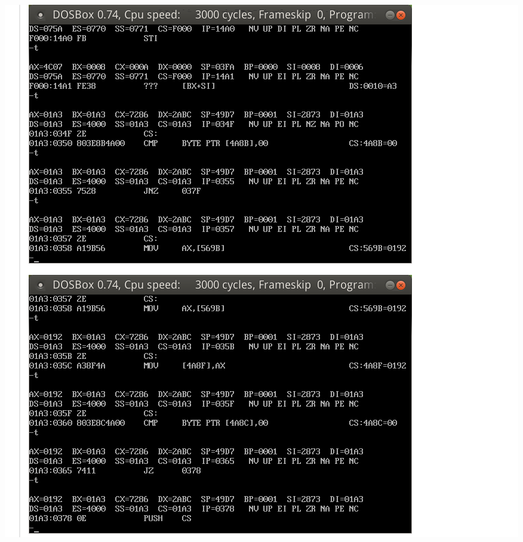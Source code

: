 > ![](https://raw.githubusercontent.com/ZizhuoWang/AssemblyExperiment/master/汇编/8/814.png)
>
> ![](https://raw.githubusercontent.com/ZizhuoWang/AssemblyExperiment/master/汇编/8/815.png)
>